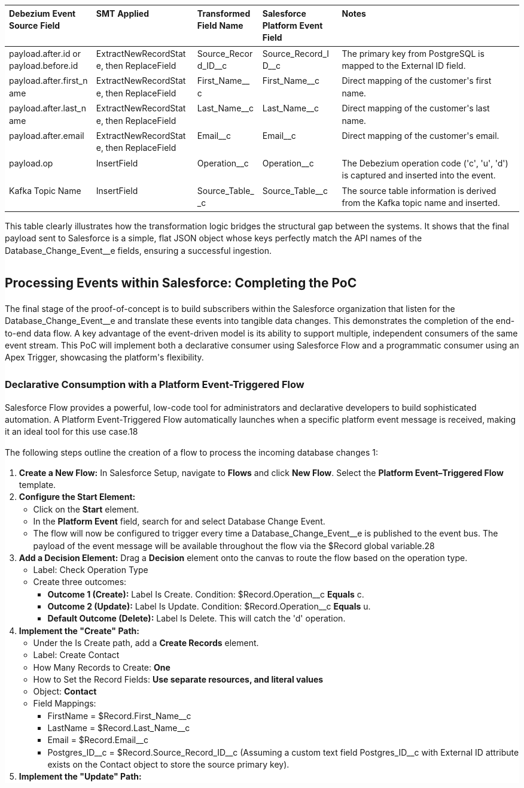 | Debezium Event Source Field | SMT Applied | Transformed Field Name | Salesforce Platform Event Field | Notes |
| :---- | :---- | :---- | :---- | :---- |
| payload.after.id or payload.before.id | ExtractNewRecordState, then ReplaceField | Source\_Record\_ID\_\_c | Source\_Record\_ID\_\_c | The primary key from PostgreSQL is mapped to the External ID field. |
| payload.after.first\_name | ExtractNewRecordState, then ReplaceField | First\_Name\_\_c | First\_Name\_\_c | Direct mapping of the customer's first name. |
| payload.after.last\_name | ExtractNewRecordState, then ReplaceField | Last\_Name\_\_c | Last\_Name\_\_c | Direct mapping of the customer's last name. |
| payload.after.email | ExtractNewRecordState, then ReplaceField | Email\_\_c | Email\_\_c | Direct mapping of the customer's email. |
| payload.op | InsertField | Operation\_\_c | Operation\_\_c | The Debezium operation code ('c', 'u', 'd') is captured and inserted into the event. |
| Kafka Topic Name | InsertField | Source\_Table\_\_c | Source\_Table\_\_c | The source table information is derived from the Kafka topic name and inserted. |

This table clearly illustrates how the transformation logic bridges the structural gap between the systems. It shows that the final payload sent to Salesforce is a simple, flat JSON object whose keys perfectly match the API names of the Database\_Change\_Event\_\_e fields, ensuring a successful ingestion.

## **Processing Events within Salesforce: Completing the PoC**

The final stage of the proof-of-concept is to build subscribers within the Salesforce organization that listen for the Database\_Change\_Event\_\_e and translate these events into tangible data changes. This demonstrates the completion of the end-to-end data flow. A key advantage of the event-driven model is its ability to support multiple, independent consumers of the same event stream. This PoC will implement both a declarative consumer using Salesforce Flow and a programmatic consumer using an Apex Trigger, showcasing the platform's flexibility.

### **Declarative Consumption with a Platform Event-Triggered Flow**

Salesforce Flow provides a powerful, low-code tool for administrators and declarative developers to build sophisticated automation. A Platform Event-Triggered Flow automatically launches when a specific platform event message is received, making it an ideal tool for this use case.18

The following steps outline the creation of a flow to process the incoming database changes 1:

1. **Create a New Flow:** In Salesforce Setup, navigate to **Flows** and click **New Flow**. Select the **Platform Event–Triggered Flow** template.  
2. **Configure the Start Element:**  
   * Click on the **Start** element.  
   * In the **Platform Event** field, search for and select Database Change Event.  
   * The flow will now be configured to trigger every time a Database\_Change\_Event\_\_e is published to the event bus. The payload of the event message will be available throughout the flow via the $Record global variable.28  
3. **Add a Decision Element:** Drag a **Decision** element onto the canvas to route the flow based on the operation type.  
   * Label: Check Operation Type  
   * Create three outcomes:  
     * **Outcome 1 (Create):** Label Is Create. Condition: $Record.Operation\_\_c **Equals** c.  
     * **Outcome 2 (Update):** Label Is Update. Condition: $Record.Operation\_\_c **Equals** u.  
     * **Default Outcome (Delete):** Label Is Delete. This will catch the 'd' operation.  
4. **Implement the "Create" Path:**  
   * Under the Is Create path, add a **Create Records** element.  
   * Label: Create Contact  
   * How Many Records to Create: **One**  
   * How to Set the Record Fields: **Use separate resources, and literal values**  
   * Object: **Contact**  
   * Field Mappings:  
     * FirstName \= $Record.First\_Name\_\_c  
     * LastName \= $Record.Last\_Name\_\_c  
     * Email \= $Record.Email\_\_c  
     * Postgres\_ID\_\_c \= $Record.Source\_Record\_ID\_\_c (Assuming a custom text field Postgres\_ID\_\_c with External ID attribute exists on the Contact object to store the source primary key).  
5. **Implement the "Update" Path:**  